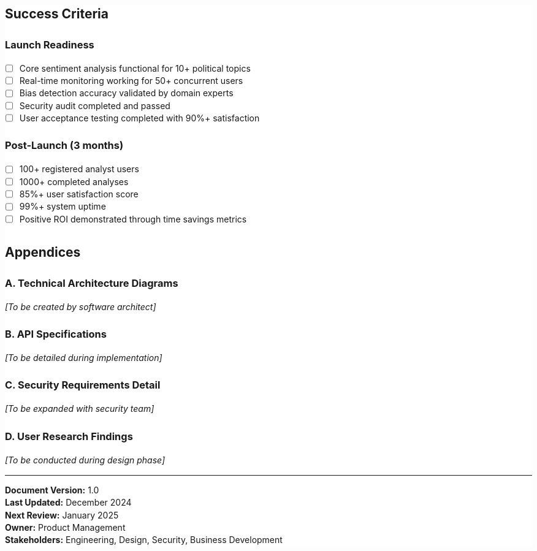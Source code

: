 ## Success Criteria

### Launch Readiness
- [ ] Core sentiment analysis functional for 10+ political topics
- [ ] Real-time monitoring working for 50+ concurrent users
- [ ] Bias detection accuracy validated by domain experts
- [ ] Security audit completed and passed
- [ ] User acceptance testing completed with 90%+ satisfaction

### Post-Launch (3 months)
- [ ] 100+ registered analyst users
- [ ] 1000+ completed analyses
- [ ] 85%+ user satisfaction score
- [ ] 99%+ system uptime
- [ ] Positive ROI demonstrated through time savings metrics

## Appendices

### A. Technical Architecture Diagrams
*[To be created by software architect]*

### B. API Specifications
*[To be detailed during implementation]*

### C. Security Requirements Detail
*[To be expanded with security team]*

### D. User Research Findings
*[To be conducted during design phase]*

---

**Document Version:** 1.0  
**Last Updated:** December 2024  
**Next Review:** January 2025  
**Owner:** Product Management  
**Stakeholders:** Engineering, Design, Security, Business Development

